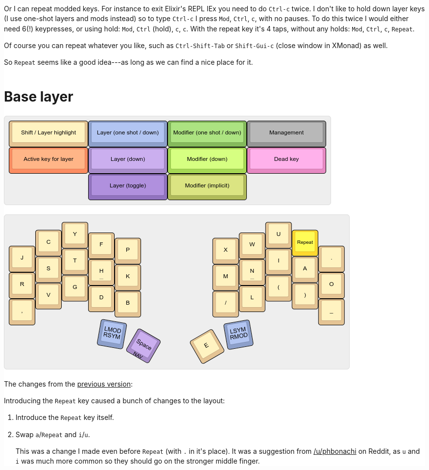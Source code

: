 Or I can repeat modded keys. For instance to exit Elixir's REPL IEx you need to do `Ctrl-c` twice. I don't like to hold down layer keys (I use one-shot layers and mods instead) so to type `Ctrl-c` I press `Mod`, `Ctrl`, `c`, with no pauses. To do this twice I would either need 6(!) keypresses, or using hold: `Mod`, `Ctrl` (hold), `c`, `c`. With the repeat key it's 4 taps, without any holds: `Mod`, `Ctrl`, `c`, `Repeat`.

Of course you can repeat whatever you like, such as `Ctrl-Shift-Tab` or `Shift-Gui-c` (close window in XMonad) as well.

So `Repeat` seems like a good idea---as long as we can find a nice place for it.


# Base layer

![Legend](/images/t-34/legend.png)

![Base layer](/images/t-34-0/base.png)

The changes from the [previous version](/blog/2021/06/03/the-t-34-keyboard-layout#Base-layer):

Introducing the `Repeat` key caused a bunch of changes to the layout:

1. Introduce the `Repeat` key itself.

1. Swap `a`/`Repeat` and `i`/`u`.

   This was a change I made even before `Repeat` (with `.` in it's place). It was a suggestion from [/u/phbonachi](https://www.reddit.com/r/KeyboardLayouts/comments/nrl8dy/the_t34_keyboard_layout/h0ltgkx/) on Reddit, as `u` and `i` was much more common so they should go on the stronger middle finger.
